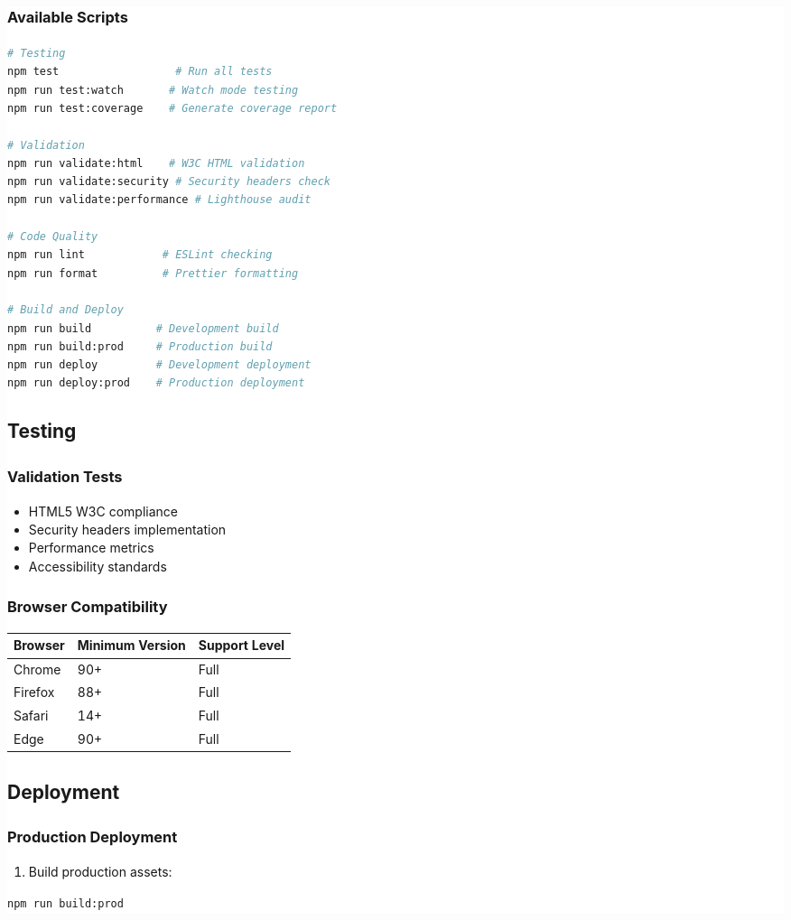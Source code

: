 ### Available Scripts
```bash
# Testing
npm test                  # Run all tests
npm run test:watch       # Watch mode testing
npm run test:coverage    # Generate coverage report

# Validation
npm run validate:html    # W3C HTML validation
npm run validate:security # Security headers check
npm run validate:performance # Lighthouse audit

# Code Quality
npm run lint            # ESLint checking
npm run format          # Prettier formatting

# Build and Deploy
npm run build          # Development build
npm run build:prod     # Production build
npm run deploy         # Development deployment
npm run deploy:prod    # Production deployment
```

## Testing

### Validation Tests
- HTML5 W3C compliance
- Security headers implementation
- Performance metrics
- Accessibility standards

### Browser Compatibility
| Browser | Minimum Version | Support Level |
|---------|----------------|---------------|
| Chrome  | 90+            | Full          |
| Firefox | 88+            | Full          |
| Safari  | 14+            | Full          |
| Edge    | 90+            | Full          |

## Deployment

### Production Deployment
1. Build production assets:
```bash
npm run build:prod
```
